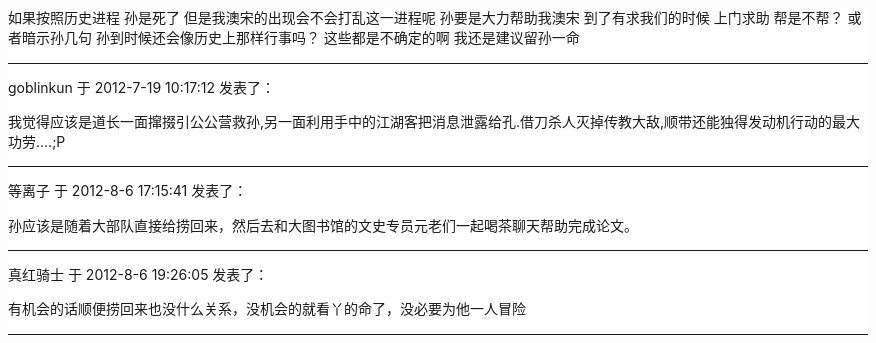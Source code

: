 如果按照历史进程 孙是死了 但是我澳宋的出现会不会打乱这一进程呢 孙要是大力帮助我澳宋 到了有求我们的时候 上门求助 帮是不帮？ 或者暗示孙几句 孙到时候还会像历史上那样行事吗？ 这些都是不确定的啊 我还是建议留孙一命

---------

goblinkun 于 2012-7-19 10:17:12 发表了：

我觉得应该是道长一面撺掇引公公营救孙,另一面利用手中的江湖客把消息泄露给孔.借刀杀人灭掉传教大敌,顺带还能独得发动机行动的最大功劳....;P

---------

等离子 于 2012-8-6 17:15:41 发表了：

孙应该是随着大部队直接给捞回来，然后去和大图书馆的文史专员元老们一起喝茶聊天帮助完成论文。

---------

真红骑士 于 2012-8-6 19:26:05 发表了：

有机会的话顺便捞回来也没什么关系，没机会的就看丫的命了，没必要为他一人冒险

---------

